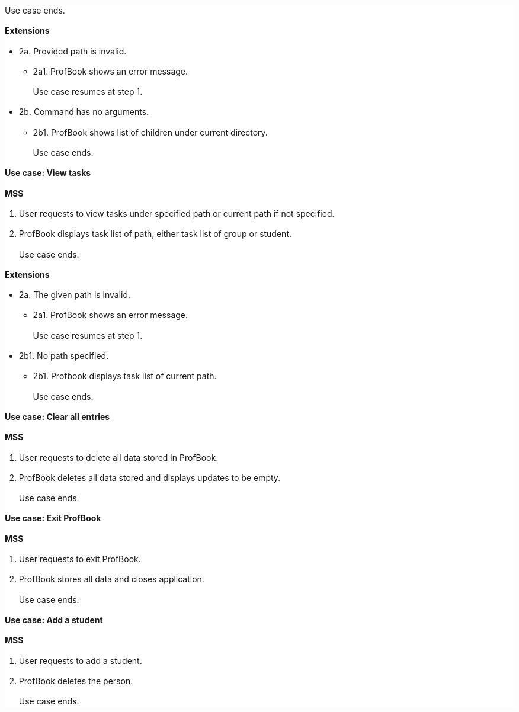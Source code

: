    Use case ends.

**Extensions**

* 2a. Provided path is invalid.

    * 2a1. ProfBook shows an error message.

      Use case resumes at step 1.

* 2b. Command has no arguments.

    * 2b1. ProfBook shows list of children under current directory.

      Use case ends.

**Use case: View tasks**

**MSS**

1. User requests to view tasks under specified path or current path if not specified.
2. ProfBook displays task list of path, either task list of group or student.

   Use case ends.

**Extensions**

* 2a. The given path is invalid.

    * 2a1. ProfBook shows an error message.

      Use case resumes at step 1.

* 2b1. No path specified.

    * 2b1. Profbook displays task list of current path.

      Use case ends.

**Use case: Clear all entries**

**MSS**

1. User requests to delete all data stored in ProfBook.
2. ProfBook deletes all data stored and displays updates to be empty.

   Use case ends.

**Use case: Exit ProfBook**

**MSS**

1. User requests to exit ProfBook.
2. ProfBook stores all data and closes application.

   Use case ends.

**Use case: Add a student**

**MSS**

1. User requests to add a student.
2. ProfBook deletes the person.

   Use case ends.
